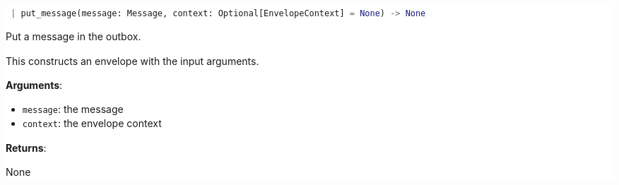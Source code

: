 ```python
 | put_message(message: Message, context: Optional[EnvelopeContext] = None) -> None
```

Put a message in the outbox.

This constructs an envelope with the input arguments.

**Arguments**:

- `message`: the message
- `context`: the envelope context

**Returns**:

None

